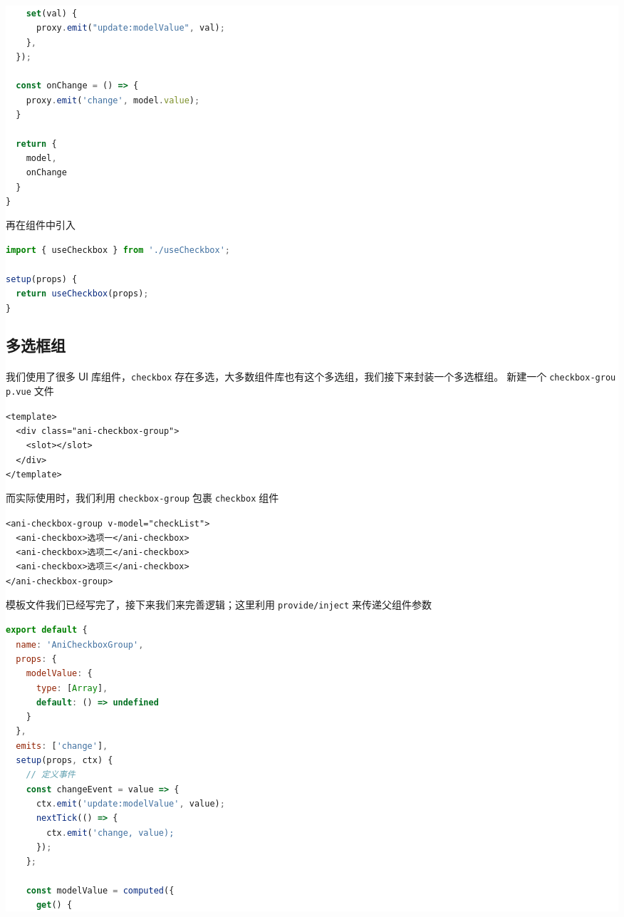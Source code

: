 ```javascript
    set(val) {
      proxy.emit("update:modelValue", val);
    },
  });

  const onChange = () => {
    proxy.emit('change', model.value);
  }

  return {
    model,
    onChange
  }
}
```
再在组件中引入
```javascript
import { useCheckbox } from './useCheckbox';

setup(props) {
  return useCheckbox(props);
}
```
## 多选框组
我们使用了很多 UI 库组件，`checkbox` 存在多选，大多数组件库也有这个多选组，我们接下来封装一个多选框组。
新建一个 `checkbox-group.vue` 文件
```vue
<template>
  <div class="ani-checkbox-group">
    <slot></slot>
  </div>
</template>
```
而实际使用时，我们利用 `checkbox-group` 包裹 `checkbox` 组件
```vue
<ani-checkbox-group v-model="checkList">
  <ani-checkbox>选项一</ani-checkbox>
  <ani-checkbox>选项二</ani-checkbox>
  <ani-checkbox>选项三</ani-checkbox>
</ani-checkbox-group>
```
模板文件我们已经写完了，接下来我们来完善逻辑；这里利用 `provide/inject` 来传递父组件参数
```javascript
export default {
  name: 'AniCheckboxGroup',
  props: {
    modelValue: {
      type: [Array],
      default: () => undefined
    }
  },
  emits: ['change'],
  setup(props, ctx) {
    // 定义事件
    const changeEvent = value => {
      ctx.emit('update:modelValue', value);
      nextTick(() => {
        ctx.emit('change, value);
      });
    };
		
    const modelValue = computed({
      get() {
```